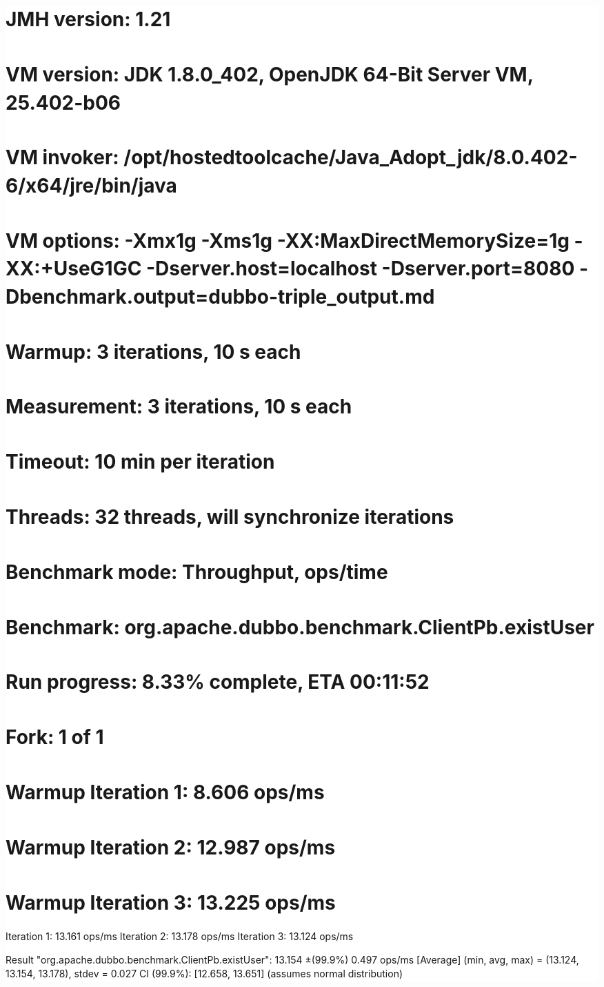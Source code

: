 
# JMH version: 1.21
# VM version: JDK 1.8.0_402, OpenJDK 64-Bit Server VM, 25.402-b06
# VM invoker: /opt/hostedtoolcache/Java_Adopt_jdk/8.0.402-6/x64/jre/bin/java
# VM options: -Xmx1g -Xms1g -XX:MaxDirectMemorySize=1g -XX:+UseG1GC -Dserver.host=localhost -Dserver.port=8080 -Dbenchmark.output=dubbo-triple_output.md
# Warmup: 3 iterations, 10 s each
# Measurement: 3 iterations, 10 s each
# Timeout: 10 min per iteration
# Threads: 32 threads, will synchronize iterations
# Benchmark mode: Throughput, ops/time
# Benchmark: org.apache.dubbo.benchmark.ClientPb.existUser

# Run progress: 8.33% complete, ETA 00:11:52
# Fork: 1 of 1
# Warmup Iteration   1: 8.606 ops/ms
# Warmup Iteration   2: 12.987 ops/ms
# Warmup Iteration   3: 13.225 ops/ms
Iteration   1: 13.161 ops/ms
Iteration   2: 13.178 ops/ms
Iteration   3: 13.124 ops/ms


Result "org.apache.dubbo.benchmark.ClientPb.existUser":
  13.154 ±(99.9%) 0.497 ops/ms [Average]
  (min, avg, max) = (13.124, 13.154, 13.178), stdev = 0.027
  CI (99.9%): [12.658, 13.651] (assumes normal distribution)
